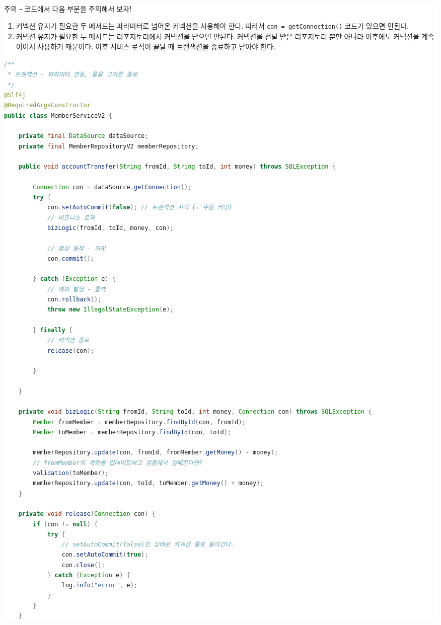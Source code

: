 주의 - 코드에서 다음 부분을 주의해서 보자!

1. 커넥션 유지가 필요한 두 메서드는 파라미터로 넘어온 커넥션을 사용해야 한다. 따라서 `con = getConnection()` 코드가 있으면 안된다.
2. 커넥션 유지가 필요한 두 메서드는 리포지토리에서 커넥션을 닫으면 안된다. 커넥션을 전달 받은 리포지토리 뿐만 아니라 이후에도 커넥션을 계속 이어서 사용하기 때문이다.
   이후 서비스 로직이 끝날 때 트랜잭션을 종료하고 닫아야 한다.




```java
/**
 * 트랜잭션 - 파라미터 연동, 풀을 고려한 종료
 */
@Slf4j
@RequiredArgsConstructor
public class MemberServiceV2 {

    private final DataSource dataSource;
    private final MemberRepositoryV2 memberRepository;

    public void accountTransfer(String fromId, String toId, int money) throws SQLException {

        Connection con = dataSource.getConnection();
        try {
            con.setAutoCommit(false); // 트랜잭션 시작 (= 수동 커밋)
            // 비즈니스 로직
            bizLogic(fromId, toId, money, con);

            // 정상 동작 - 커밋
            con.commit();

        } catch (Exception e) {
            // 예외 발생 - 롤백
            con.rollback();
            throw new IllegalStateException(e);

        } finally {
            // 커넥션 종료
            release(con);

        }

    }

    private void bizLogic(String fromId, String toId, int money, Connection con) throws SQLException {
        Member fromMember = memberRepository.findById(con, fromId);
        Member toMember = memberRepository.findById(con, toId);

        memberRepository.update(con, fromId, fromMember.getMoney() - money);
        // fromMember의 계좌를 업데이트하고 검증에서 실패한다면?
        validation(toMember);
        memberRepository.update(con, toId, toMember.getMoney() + money);
    }

    private void release(Connection con) {
        if (con != null) {
            try {
                // setAutoCommit(false)인 상태로 커넥션 풀로 돌아간다.
                con.setAutoCommit(true);
                con.close();
            } catch (Exception e) {
                log.info("error", e);
            }
        }
    }
```